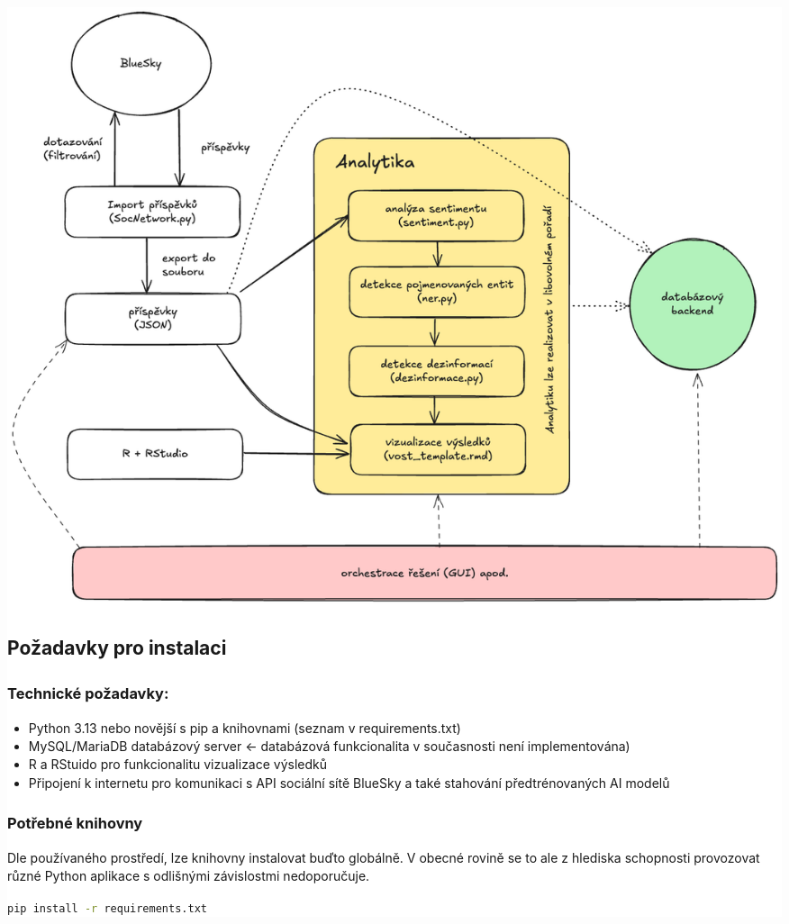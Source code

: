 ![architektura systému](./obr/architektura.excalidraw.png "architektura systému")

## Požadavky pro instalaci

### Technické požadavky:

- Python 3.13 nebo novější s pip a knihovnami (seznam v requirements.txt)
- MySQL/MariaDB databázový server <- databázová funkcionalita v současnosti není implementována)
- R a RStuido pro funkcionalitu vizualizace výsledků
- Připojení k internetu pro komunikaci s API sociální sítě BlueSky a také stahování předtrénovaných AI modelů

### Potřebné knihovny

Dle používaného prostředí, lze knihovny instalovat buďto globálně. V obecné rovině se to ale z hlediska schopnosti provozovat různé Python aplikace s odlišnými závislostmi nedoporučuje.

```bash
pip install -r requirements.txt
```
